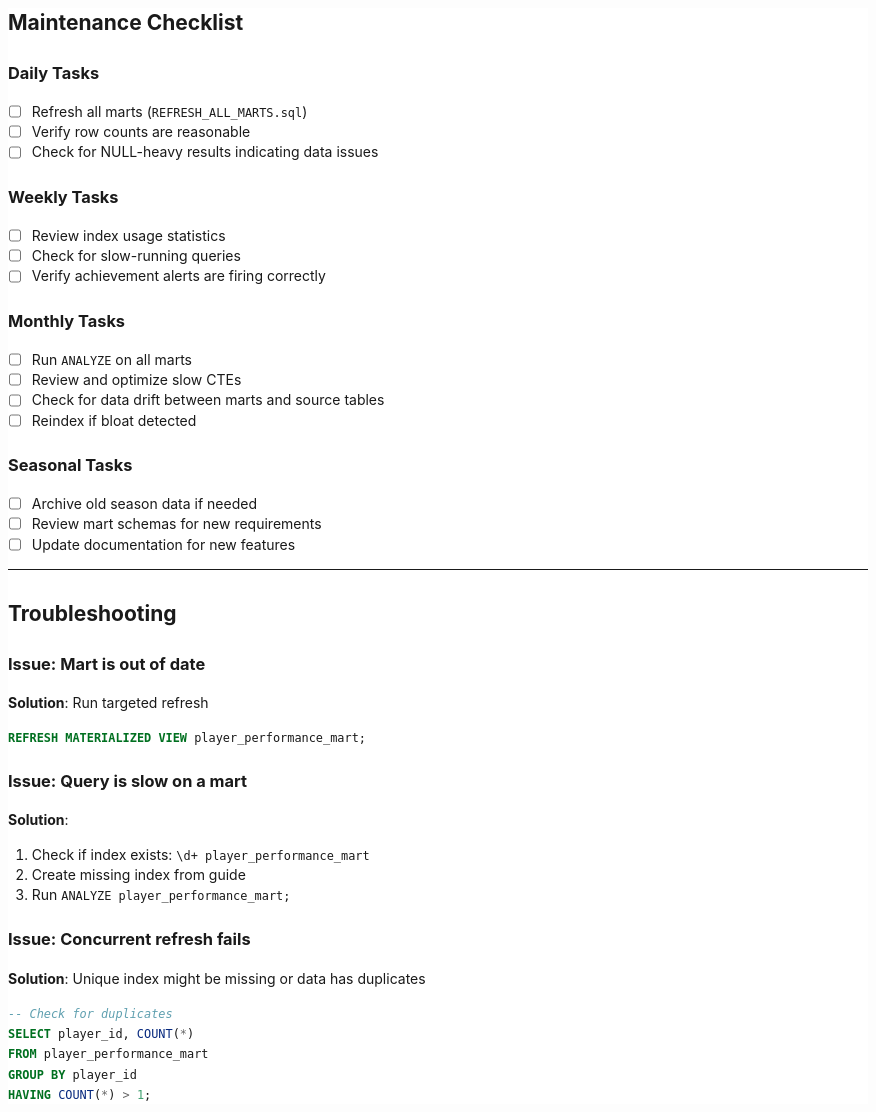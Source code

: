 
## Maintenance Checklist

### Daily Tasks
- [ ] Refresh all marts (`REFRESH_ALL_MARTS.sql`)
- [ ] Verify row counts are reasonable
- [ ] Check for NULL-heavy results indicating data issues

### Weekly Tasks
- [ ] Review index usage statistics
- [ ] Check for slow-running queries
- [ ] Verify achievement alerts are firing correctly

### Monthly Tasks
- [ ] Run `ANALYZE` on all marts
- [ ] Review and optimize slow CTEs
- [ ] Check for data drift between marts and source tables
- [ ] Reindex if bloat detected

### Seasonal Tasks
- [ ] Archive old season data if needed
- [ ] Review mart schemas for new requirements
- [ ] Update documentation for new features

---

## Troubleshooting

### Issue: Mart is out of date
**Solution**: Run targeted refresh
```sql
REFRESH MATERIALIZED VIEW player_performance_mart;
```

### Issue: Query is slow on a mart
**Solution**: 
1. Check if index exists: `\d+ player_performance_mart`
2. Create missing index from guide
3. Run `ANALYZE player_performance_mart;`

### Issue: Concurrent refresh fails
**Solution**: Unique index might be missing or data has duplicates
```sql
-- Check for duplicates
SELECT player_id, COUNT(*) 
FROM player_performance_mart 
GROUP BY player_id 
HAVING COUNT(*) > 1;
```
